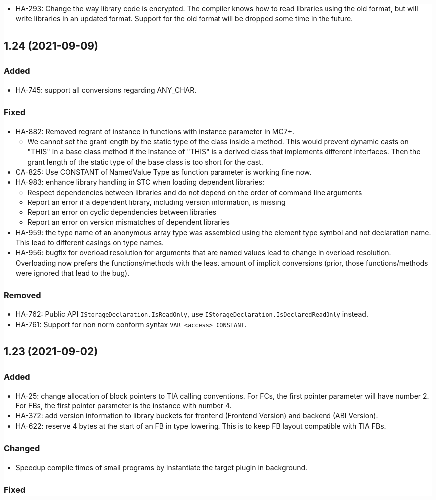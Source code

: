 - HA-293: Change the way library code is encrypted. The compiler knows how to read libraries using the old format, but will write libraries in an updated format. Support for the old format will be dropped some time in the future.

## 1.24 (2021-09-09)

### Added

- HA-745: support all conversions regarding ANY_CHAR.

### Fixed

- HA-882: Removed regrant of instance in functions with instance parameter in MC7+.
  - We cannot set the grant length by the static type of the class inside a method. This would prevent dynamic casts on "THIS" in a base class method if the instance of "THIS" is a derived class that implements different interfaces. Then the grant length of the static type of the base class is too short for the cast.
- CA-825: Use CONSTANT of NamedValue Type as function parameter is working fine now.
- HA-983: enhance library handling in STC when loading dependent libraries:
  - Respect dependencies between libraries and do not depend on the order of command line arguments
  - Report an error if a dependent library, including version information, is missing
  - Report an error on cyclic dependencies between libraries
  - Report an error on version mismatches of dependent libraries
- HA-959: the type name of an anonymous array type was assembled using the element type symbol and not declaration name. This lead to different casings on type names.
- HA-956: bugfix for overload resolution for arguments that are named values lead to change in overload resolution. Overloading now prefers the functions/methods with the least amount of implicit conversions (prior, those functions/methods were ignored that lead to the bug).

### Removed

- HA-762: Public API `IStorageDeclaration.IsReadOnly`, use `IStorageDeclaration.IsDeclaredReadOnly` instead.
- HA-761: Support for non norm conform syntax `VAR <access> CONSTANT`.

## 1.23 (2021-09-02)

### Added

- HA-25: change allocation of block pointers to TIA calling conventions. For FCs, the first pointer parameter will have number 2. For FBs, the first pointer parameter is the instance with number 4.
- HA-372: add version information to library buckets for frontend (Frontend Version) and backend (ABI Version).
- HA-622: reserve 4 bytes at the start of an FB in type lowering. This is to keep FB layout compatible with TIA FBs.

### Changed

- Speedup compile times of small programs by instantiate the target plugin in background.

### Fixed
